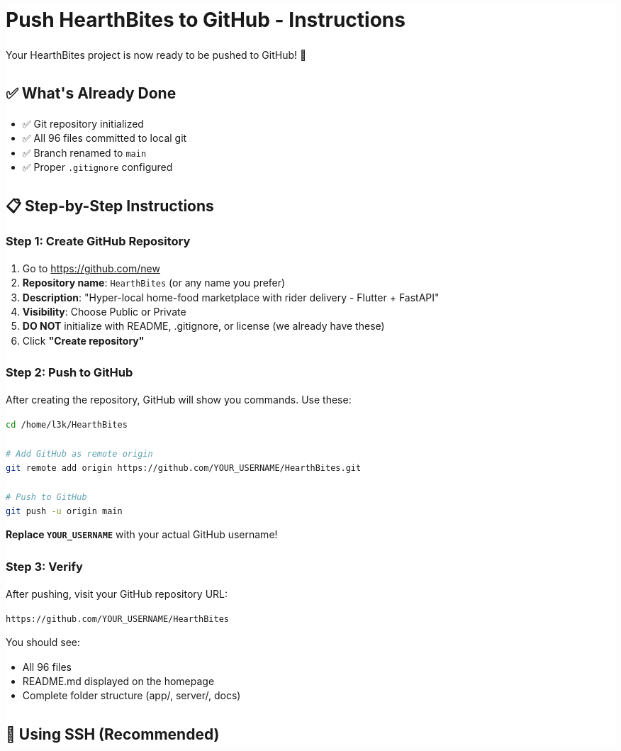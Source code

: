 # Push HearthBites to GitHub - Instructions

Your HearthBites project is now ready to be pushed to GitHub! 🚀

## ✅ What's Already Done

- ✅ Git repository initialized
- ✅ All 96 files committed to local git
- ✅ Branch renamed to `main`
- ✅ Proper `.gitignore` configured

## 📋 Step-by-Step Instructions

### Step 1: Create GitHub Repository

1. Go to https://github.com/new
2. **Repository name**: `HearthBites` (or any name you prefer)
3. **Description**: "Hyper-local home-food marketplace with rider delivery - Flutter + FastAPI"
4. **Visibility**: Choose Public or Private
5. **DO NOT** initialize with README, .gitignore, or license (we already have these)
6. Click **"Create repository"**

### Step 2: Push to GitHub

After creating the repository, GitHub will show you commands. Use these:

```bash
cd /home/l3k/HearthBites

# Add GitHub as remote origin
git remote add origin https://github.com/YOUR_USERNAME/HearthBites.git

# Push to GitHub
git push -u origin main
```

**Replace `YOUR_USERNAME`** with your actual GitHub username!

### Step 3: Verify

After pushing, visit your GitHub repository URL:
```
https://github.com/YOUR_USERNAME/HearthBites
```

You should see:
- All 96 files
- README.md displayed on the homepage
- Complete folder structure (app/, server/, docs)

## 🔐 Using SSH (Recommended)
